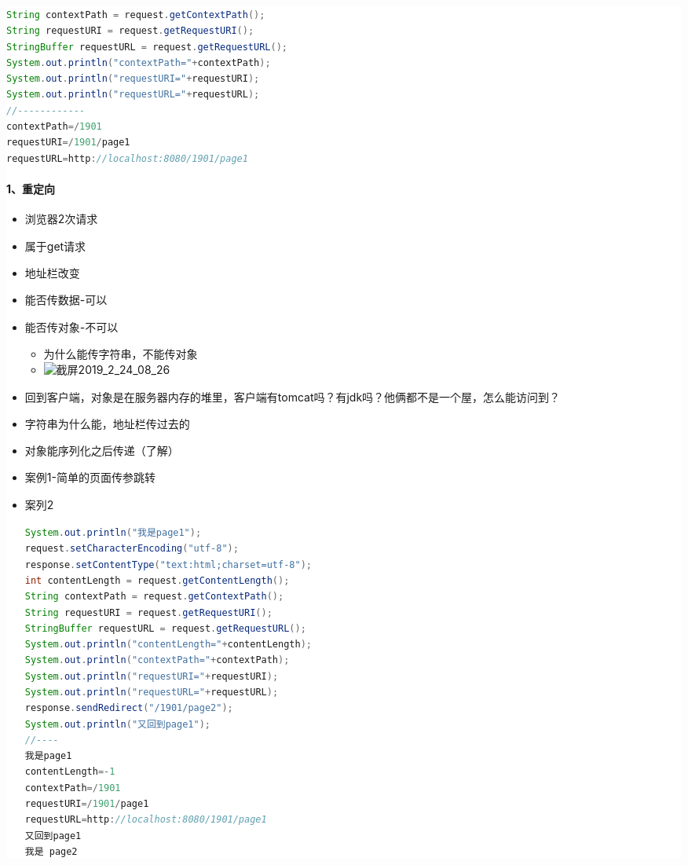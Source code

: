 ```java
String contextPath = request.getContextPath();
String requestURI = request.getRequestURI();
StringBuffer requestURL = request.getRequestURL();
System.out.println("contextPath="+contextPath);
System.out.println("requestURI="+requestURI);
System.out.println("requestURL="+requestURL);
//------------
contextPath=/1901
requestURI=/1901/page1
requestURL=http://localhost:8080/1901/page1  
```

#### 1、重定向

- 浏览器2次请求
- 属于get请求
- 地址栏改变
- 能否传数据-可以
- 能否传对象-不可以
  - 为什么能传字符串，不能传对象
  - ![截屏2019_2_24_08_26](https://ws2.sinaimg.cn/large/006tKfTcly1g0h7hjq89jj30r00bign3.jpg)



- 回到客户端，对象是在服务器内存的堆里，客户端有tomcat吗？有jdk吗？他俩都不是一个屋，怎么能访问到？

- 字符串为什么能，地址栏传过去的

- 对象能序列化之后传递（了解）

- 案例1-简单的页面传参跳转

- 案列2

  ```java
  System.out.println("我是page1");
  request.setCharacterEncoding("utf-8");
  response.setContentType("text:html;charset=utf-8");
  int contentLength = request.getContentLength();
  String contextPath = request.getContextPath();
  String requestURI = request.getRequestURI();
  StringBuffer requestURL = request.getRequestURL();
  System.out.println("contentLength="+contentLength);
  System.out.println("contextPath="+contextPath);
  System.out.println("requestURI="+requestURI);
  System.out.println("requestURL="+requestURL);
  response.sendRedirect("/1901/page2");
  System.out.println("又回到page1");
  //----
  我是page1
  contentLength=-1
  contextPath=/1901
  requestURI=/1901/page1
  requestURL=http://localhost:8080/1901/page1
  又回到page1
  我是 page2
  ```
